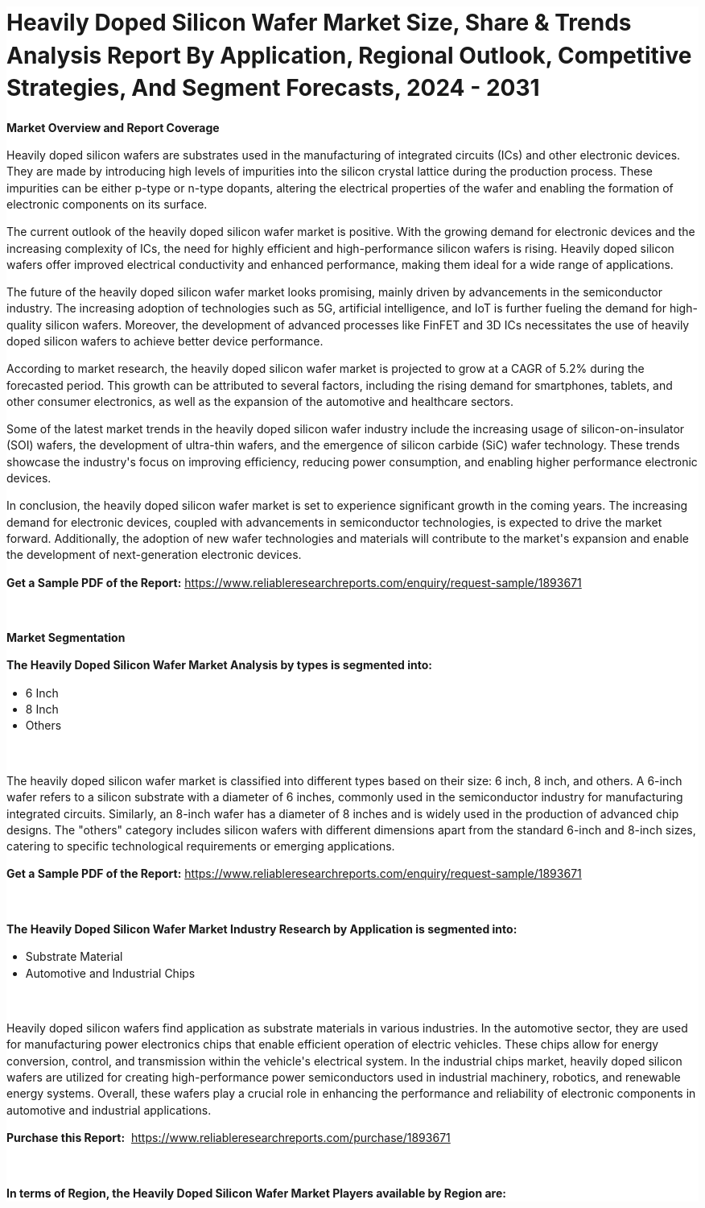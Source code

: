 <p><h1>Heavily Doped Silicon Wafer Market Size, Share & Trends Analysis Report By Application, Regional Outlook, Competitive Strategies, And Segment Forecasts, 2024 - 2031</h1></p><p><strong>Market Overview and Report Coverage</strong></p>
<p><p>Heavily doped silicon wafers are substrates used in the manufacturing of integrated circuits (ICs) and other electronic devices. They are made by introducing high levels of impurities into the silicon crystal lattice during the production process. These impurities can be either p-type or n-type dopants, altering the electrical properties of the wafer and enabling the formation of electronic components on its surface.</p><p>The current outlook of the heavily doped silicon wafer market is positive. With the growing demand for electronic devices and the increasing complexity of ICs, the need for highly efficient and high-performance silicon wafers is rising. Heavily doped silicon wafers offer improved electrical conductivity and enhanced performance, making them ideal for a wide range of applications.</p><p>The future of the heavily doped silicon wafer market looks promising, mainly driven by advancements in the semiconductor industry. The increasing adoption of technologies such as 5G, artificial intelligence, and IoT is further fueling the demand for high-quality silicon wafers. Moreover, the development of advanced processes like FinFET and 3D ICs necessitates the use of heavily doped silicon wafers to achieve better device performance.</p><p>According to market research, the heavily doped silicon wafer market is projected to grow at a CAGR of 5.2% during the forecasted period. This growth can be attributed to several factors, including the rising demand for smartphones, tablets, and other consumer electronics, as well as the expansion of the automotive and healthcare sectors.</p><p>Some of the latest market trends in the heavily doped silicon wafer industry include the increasing usage of silicon-on-insulator (SOI) wafers, the development of ultra-thin wafers, and the emergence of silicon carbide (SiC) wafer technology. These trends showcase the industry's focus on improving efficiency, reducing power consumption, and enabling higher performance electronic devices.</p><p>In conclusion, the heavily doped silicon wafer market is set to experience significant growth in the coming years. The increasing demand for electronic devices, coupled with advancements in semiconductor technologies, is expected to drive the market forward. Additionally, the adoption of new wafer technologies and materials will contribute to the market's expansion and enable the development of next-generation electronic devices.</p></p>
<p><strong>Get a Sample PDF of the Report:</strong> <a href="https://www.reliableresearchreports.com/enquiry/request-sample/1893671">https://www.reliableresearchreports.com/enquiry/request-sample/1893671</a></p>
<p>&nbsp;</p>
<p><strong>Market Segmentation</strong></p>
<p><strong>The Heavily Doped Silicon Wafer Market Analysis by types is segmented into:</strong></p>
<p><ul><li>6 Inch</li><li>8 Inch</li><li>Others</li></ul></p>
<p>&nbsp;</p>
<p><p>The heavily doped silicon wafer market is classified into different types based on their size: 6 inch, 8 inch, and others. A 6-inch wafer refers to a silicon substrate with a diameter of 6 inches, commonly used in the semiconductor industry for manufacturing integrated circuits. Similarly, an 8-inch wafer has a diameter of 8 inches and is widely used in the production of advanced chip designs. The "others" category includes silicon wafers with different dimensions apart from the standard 6-inch and 8-inch sizes, catering to specific technological requirements or emerging applications.</p></p>
<p><strong>Get a Sample PDF of the Report:</strong>&nbsp;<a href="https://www.reliableresearchreports.com/enquiry/request-sample/1893671">https://www.reliableresearchreports.com/enquiry/request-sample/1893671</a></p>
<p>&nbsp;</p>
<p><strong>The Heavily Doped Silicon Wafer Market Industry Research by Application is segmented into:</strong></p>
<p><ul><li>Substrate Material</li><li>Automotive and Industrial Chips</li></ul></p>
<p>&nbsp;</p>
<p><p>Heavily doped silicon wafers find application as substrate materials in various industries. In the automotive sector, they are used for manufacturing power electronics chips that enable efficient operation of electric vehicles. These chips allow for energy conversion, control, and transmission within the vehicle's electrical system. In the industrial chips market, heavily doped silicon wafers are utilized for creating high-performance power semiconductors used in industrial machinery, robotics, and renewable energy systems. Overall, these wafers play a crucial role in enhancing the performance and reliability of electronic components in automotive and industrial applications.</p></p>
<p><strong>Purchase this Report:</strong>&nbsp; <a href="https://www.reliableresearchreports.com/purchase/1893671">https://www.reliableresearchreports.com/purchase/1893671</a></p>
<p>&nbsp;</p>
<p><strong>In terms of Region, the Heavily Doped Silicon Wafer Market Players available by Region are:</strong></p>
<p>